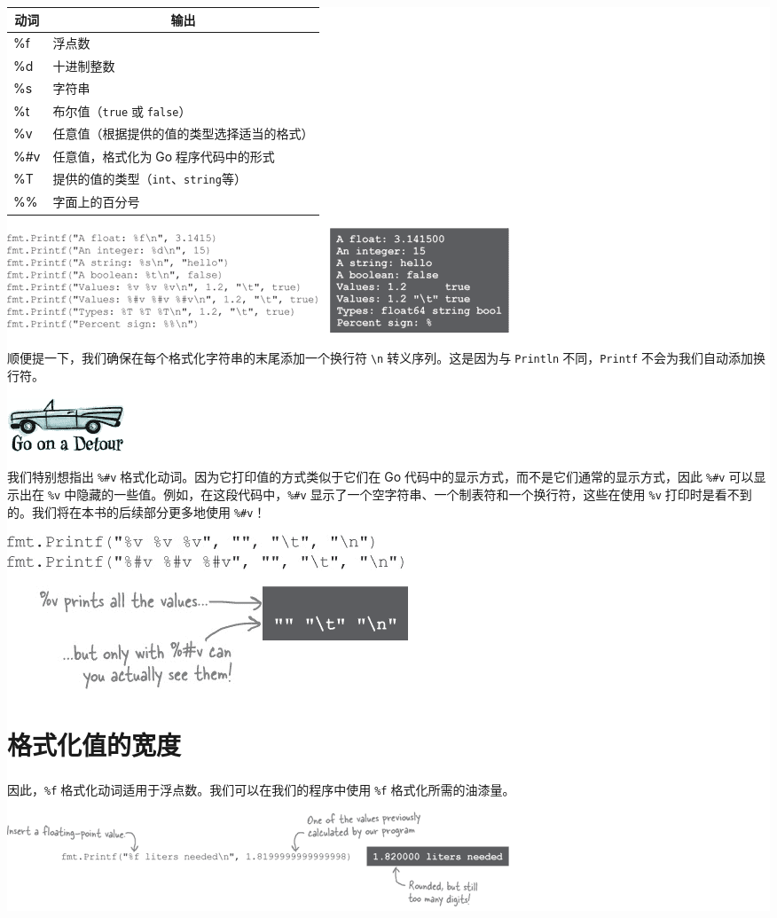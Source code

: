 | 动词 | 输出 |
| --- | --- |
| %f | 浮点数 |
| %d | 十进制整数 |
| %s | 字符串 |
| %t | 布尔值（`true` 或 `false`） |
| %v | 任意值（根据提供的值的类型选择适当的格式） |
| %#v | 任意值，格式化为 Go 程序代码中的形式 |
| %T | 提供的值的类型（`int`、`string`等） |
| %% | 字面上的百分号 |

![image](img/f0082-02.png)

顺便提一下，我们确保在每个格式化字符串的末尾添加一个换行符 `\n` 转义序列。这是因为与 `Println` 不同，`Printf` 不会为我们自动添加换行符。

![image](img/common3.png)

我们特别想指出 `%#v` 格式化动词。因为它打印值的方式类似于它们在 Go 代码中的显示方式，而不是它们通常的显示方式，因此 `%#v` 可以显示出在 `%v` 中隐藏的一些值。例如，在这段代码中，`%#v` 显示了一个空字符串、一个制表符和一个换行符，这些在使用 `%v` 打印时是看不到的。我们将在本书的后续部分更多地使用 `%#v`！

![image](img/f0083-01.png)

# 格式化值的宽度

因此，`%f` 格式化动词适用于浮点数。我们可以在我们的程序中使用 `%f` 格式化所需的油漆量。

![image](img/f0083-02.png)

